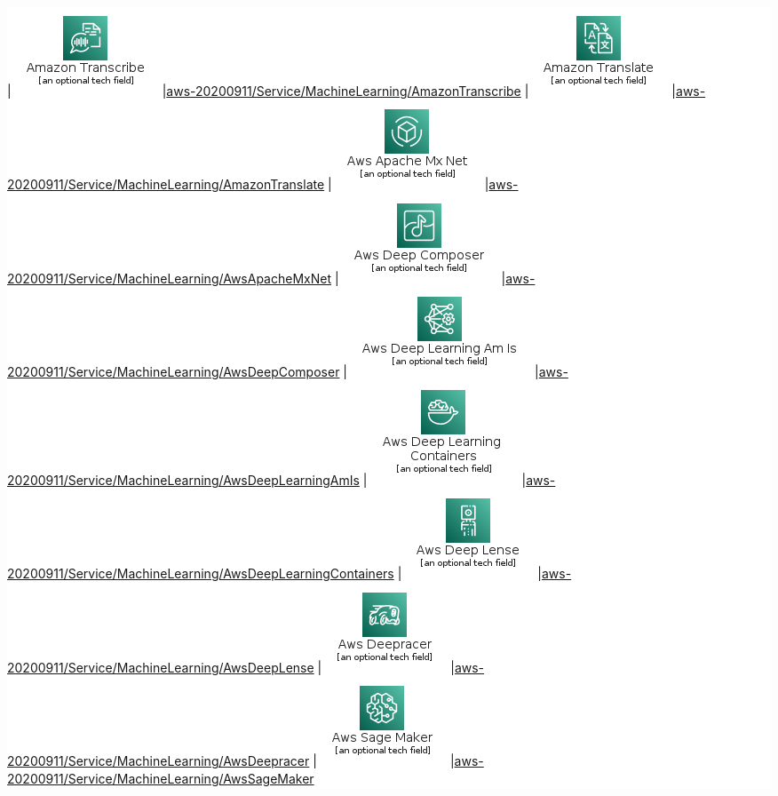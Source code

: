 |![AmazonTranscribe](../aws-20200911/Service/MachineLearning/AmazonTranscribe.element.png)|[aws-20200911/Service/MachineLearning/AmazonTranscribe](../aws-20200911/Service/MachineLearning/AmazonTranscribe.md)
|![AmazonTranslate](../aws-20200911/Service/MachineLearning/AmazonTranslate.element.png)|[aws-20200911/Service/MachineLearning/AmazonTranslate](../aws-20200911/Service/MachineLearning/AmazonTranslate.md)
|![AwsApacheMxNet](../aws-20200911/Service/MachineLearning/AwsApacheMxNet.element.png)|[aws-20200911/Service/MachineLearning/AwsApacheMxNet](../aws-20200911/Service/MachineLearning/AwsApacheMxNet.md)
|![AwsDeepComposer](../aws-20200911/Service/MachineLearning/AwsDeepComposer.element.png)|[aws-20200911/Service/MachineLearning/AwsDeepComposer](../aws-20200911/Service/MachineLearning/AwsDeepComposer.md)
|![AwsDeepLearningAmIs](../aws-20200911/Service/MachineLearning/AwsDeepLearningAmIs.element.png)|[aws-20200911/Service/MachineLearning/AwsDeepLearningAmIs](../aws-20200911/Service/MachineLearning/AwsDeepLearningAmIs.md)
|![AwsDeepLearningContainers](../aws-20200911/Service/MachineLearning/AwsDeepLearningContainers.element.png)|[aws-20200911/Service/MachineLearning/AwsDeepLearningContainers](../aws-20200911/Service/MachineLearning/AwsDeepLearningContainers.md)
|![AwsDeepLense](../aws-20200911/Service/MachineLearning/AwsDeepLense.element.png)|[aws-20200911/Service/MachineLearning/AwsDeepLense](../aws-20200911/Service/MachineLearning/AwsDeepLense.md)
|![AwsDeepracer](../aws-20200911/Service/MachineLearning/AwsDeepracer.element.png)|[aws-20200911/Service/MachineLearning/AwsDeepracer](../aws-20200911/Service/MachineLearning/AwsDeepracer.md)
|![AwsSageMaker](../aws-20200911/Service/MachineLearning/AwsSageMaker.element.png)|[aws-20200911/Service/MachineLearning/AwsSageMaker](../aws-20200911/Service/MachineLearning/AwsSageMaker.md)
